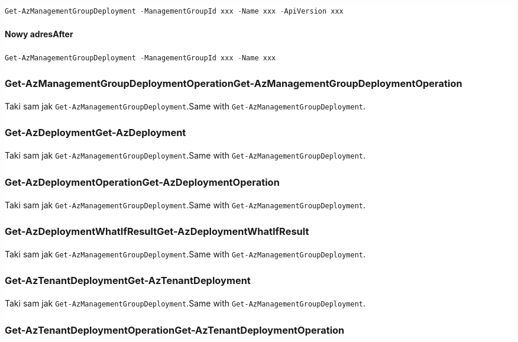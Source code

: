 ```powershell
Get-AzManagementGroupDeployment -ManagementGroupId xxx -Name xxx -ApiVersion xxx
```

#### <a name="after"></a><span data-ttu-id="6d5c5-242">Nowy adres</span><span class="sxs-lookup"><span data-stu-id="6d5c5-242">After</span></span>

```powershell
Get-AzManagementGroupDeployment -ManagementGroupId xxx -Name xxx
```

### <a name="get-azmanagementgroupdeploymentoperation"></a><span data-ttu-id="6d5c5-243">Get-AzManagementGroupDeploymentOperation</span><span class="sxs-lookup"><span data-stu-id="6d5c5-243">Get-AzManagementGroupDeploymentOperation</span></span>

<span data-ttu-id="6d5c5-244">Taki sam jak `Get-AzManagementGroupDeployment`.</span><span class="sxs-lookup"><span data-stu-id="6d5c5-244">Same with `Get-AzManagementGroupDeployment`.</span></span>

### <a name="get-azdeployment"></a><span data-ttu-id="6d5c5-245">Get-AzDeployment</span><span class="sxs-lookup"><span data-stu-id="6d5c5-245">Get-AzDeployment</span></span>

<span data-ttu-id="6d5c5-246">Taki sam jak `Get-AzManagementGroupDeployment`.</span><span class="sxs-lookup"><span data-stu-id="6d5c5-246">Same with `Get-AzManagementGroupDeployment`.</span></span>

### <a name="get-azdeploymentoperation"></a><span data-ttu-id="6d5c5-247">Get-AzDeploymentOperation</span><span class="sxs-lookup"><span data-stu-id="6d5c5-247">Get-AzDeploymentOperation</span></span>

<span data-ttu-id="6d5c5-248">Taki sam jak `Get-AzManagementGroupDeployment`.</span><span class="sxs-lookup"><span data-stu-id="6d5c5-248">Same with `Get-AzManagementGroupDeployment`.</span></span>

### <a name="get-azdeploymentwhatifresult"></a><span data-ttu-id="6d5c5-249">Get-AzDeploymentWhatIfResult</span><span class="sxs-lookup"><span data-stu-id="6d5c5-249">Get-AzDeploymentWhatIfResult</span></span>

<span data-ttu-id="6d5c5-250">Taki sam jak `Get-AzManagementGroupDeployment`.</span><span class="sxs-lookup"><span data-stu-id="6d5c5-250">Same with `Get-AzManagementGroupDeployment`.</span></span>

### <a name="get-aztenantdeployment"></a><span data-ttu-id="6d5c5-251">Get-AzTenantDeployment</span><span class="sxs-lookup"><span data-stu-id="6d5c5-251">Get-AzTenantDeployment</span></span>

<span data-ttu-id="6d5c5-252">Taki sam jak `Get-AzManagementGroupDeployment`.</span><span class="sxs-lookup"><span data-stu-id="6d5c5-252">Same with `Get-AzManagementGroupDeployment`.</span></span>

### <a name="get-aztenantdeploymentoperation"></a><span data-ttu-id="6d5c5-253">Get-AzTenantDeploymentOperation</span><span class="sxs-lookup"><span data-stu-id="6d5c5-253">Get-AzTenantDeploymentOperation</span></span>

